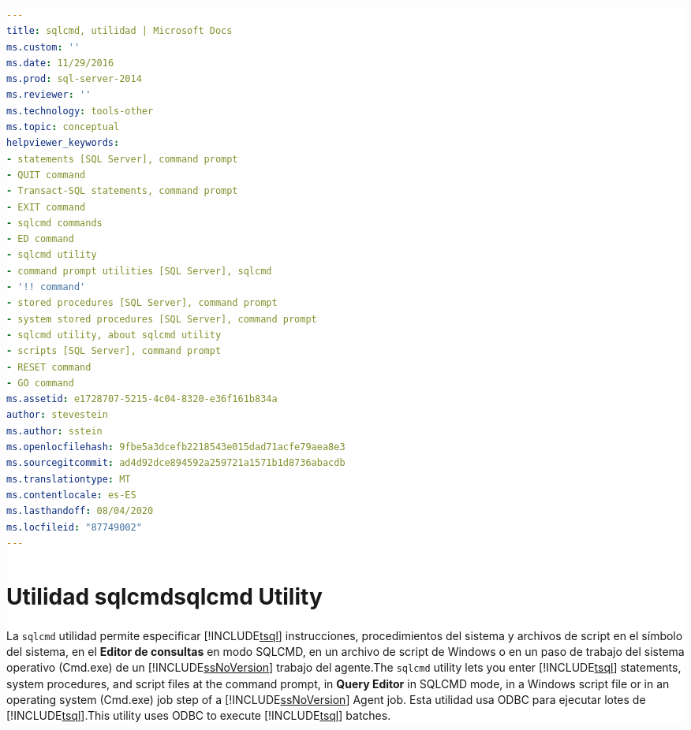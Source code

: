 ```yaml
---
title: sqlcmd, utilidad | Microsoft Docs
ms.custom: ''
ms.date: 11/29/2016
ms.prod: sql-server-2014
ms.reviewer: ''
ms.technology: tools-other
ms.topic: conceptual
helpviewer_keywords:
- statements [SQL Server], command prompt
- QUIT command
- Transact-SQL statements, command prompt
- EXIT command
- sqlcmd commands
- ED command
- sqlcmd utility
- command prompt utilities [SQL Server], sqlcmd
- '!! command'
- stored procedures [SQL Server], command prompt
- system stored procedures [SQL Server], command prompt
- sqlcmd utility, about sqlcmd utility
- scripts [SQL Server], command prompt
- RESET command
- GO command
ms.assetid: e1728707-5215-4c04-8320-e36f161b834a
author: stevestein
ms.author: sstein
ms.openlocfilehash: 9fbe5a3dcefb2218543e015dad71acfe79aea8e3
ms.sourcegitcommit: ad4d92dce894592a259721a1571b1d8736abacdb
ms.translationtype: MT
ms.contentlocale: es-ES
ms.lasthandoff: 08/04/2020
ms.locfileid: "87749002"
---
```

# <a name="sqlcmd-utility"></a><span data-ttu-id="86dd9-102">Utilidad sqlcmd</span><span class="sxs-lookup"><span data-stu-id="86dd9-102">sqlcmd Utility</span></span>
  <span data-ttu-id="86dd9-103">La `sqlcmd` utilidad permite especificar [!INCLUDE[tsql](../includes/tsql-md.md)] instrucciones, procedimientos del sistema y archivos de script en el símbolo del sistema, en el **Editor de consultas** en modo SQLCMD, en un archivo de script de Windows o en un paso de trabajo del sistema operativo (Cmd.exe) de un [!INCLUDE[ssNoVersion](../includes/ssnoversion-md.md)] trabajo del agente.</span><span class="sxs-lookup"><span data-stu-id="86dd9-103">The `sqlcmd` utility lets you enter [!INCLUDE[tsql](../includes/tsql-md.md)] statements, system procedures, and script files at the command prompt, in **Query Editor** in SQLCMD mode, in a Windows script file or in an operating system (Cmd.exe) job step of a [!INCLUDE[ssNoVersion](../includes/ssnoversion-md.md)] Agent job.</span></span> <span data-ttu-id="86dd9-104">Esta utilidad usa ODBC para ejecutar lotes de [!INCLUDE[tsql](../includes/tsql-md.md)].</span><span class="sxs-lookup"><span data-stu-id="86dd9-104">This utility uses ODBC to execute [!INCLUDE[tsql](../includes/tsql-md.md)] batches.</span></span>  
  